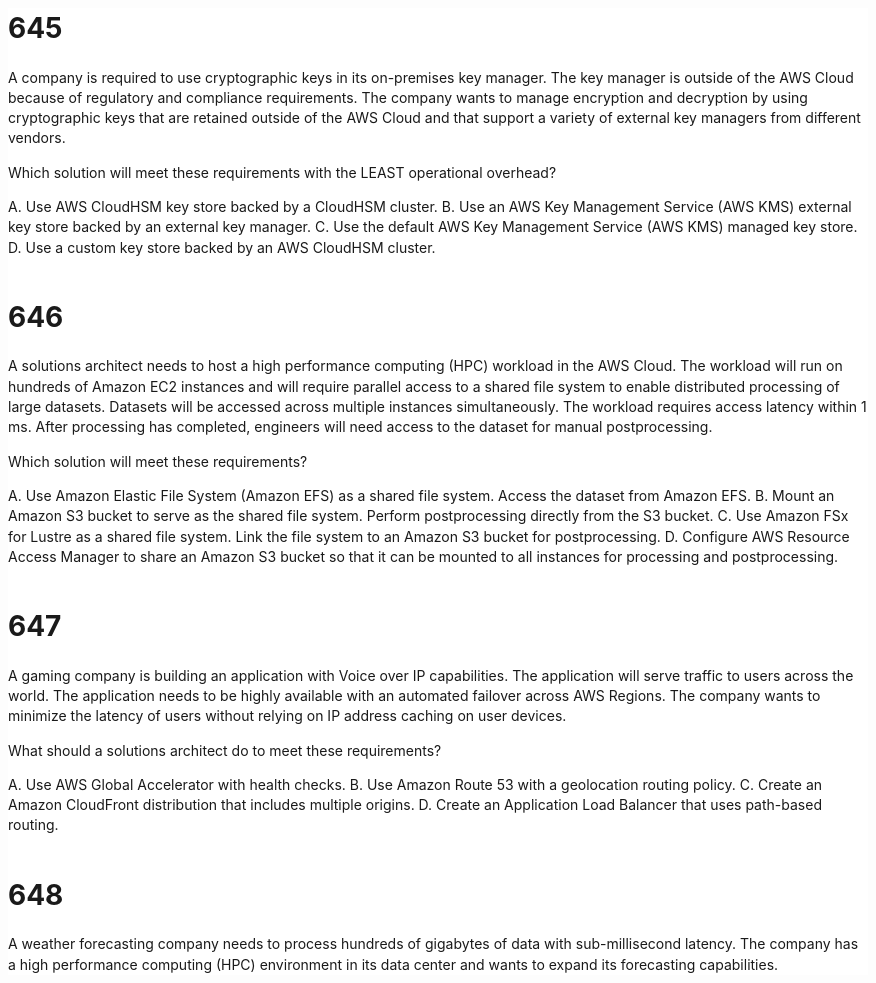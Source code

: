 # 645
A company is required to use cryptographic keys in its on-premises key manager. The key manager is outside of the AWS Cloud because of regulatory and compliance requirements. The company wants to manage encryption and decryption by using cryptographic keys that are retained outside of the AWS Cloud and that support a variety of external key managers from different vendors.

Which solution will meet these requirements with the LEAST operational overhead?

A. Use AWS CloudHSM key store backed by a CloudHSM cluster.
B. Use an AWS Key Management Service (AWS KMS) external key store backed by an external key manager.
C. Use the default AWS Key Management Service (AWS KMS) managed key store.
D. Use a custom key store backed by an AWS CloudHSM cluster.

# 646
A solutions architect needs to host a high performance computing (HPC) workload in the AWS Cloud. The workload will run on hundreds of Amazon EC2 instances and will require parallel access to a shared file system to enable distributed processing of large datasets. Datasets will be accessed across multiple instances simultaneously. The workload requires access latency within 1 ms. After processing has completed, engineers will need access to the dataset for manual postprocessing.

Which solution will meet these requirements?

A. Use Amazon Elastic File System (Amazon EFS) as a shared file system. Access the dataset from Amazon EFS.
B. Mount an Amazon S3 bucket to serve as the shared file system. Perform postprocessing directly from the S3 bucket.
C. Use Amazon FSx for Lustre as a shared file system. Link the file system to an Amazon S3 bucket for postprocessing.
D. Configure AWS Resource Access Manager to share an Amazon S3 bucket so that it can be mounted to all instances for processing and postprocessing.

# 647
A gaming company is building an application with Voice over IP capabilities. The application will serve traffic to users across the world. The application needs to be highly available with an automated failover across AWS Regions. The company wants to minimize the latency of users without relying on IP address caching on user devices.

What should a solutions architect do to meet these requirements?

A. Use AWS Global Accelerator with health checks.
B. Use Amazon Route 53 with a geolocation routing policy.
C. Create an Amazon CloudFront distribution that includes multiple origins.
D. Create an Application Load Balancer that uses path-based routing.

# 648
A weather forecasting company needs to process hundreds of gigabytes of data with sub-millisecond latency. The company has a high performance computing (HPC) environment in its data center and wants to expand its forecasting capabilities.
